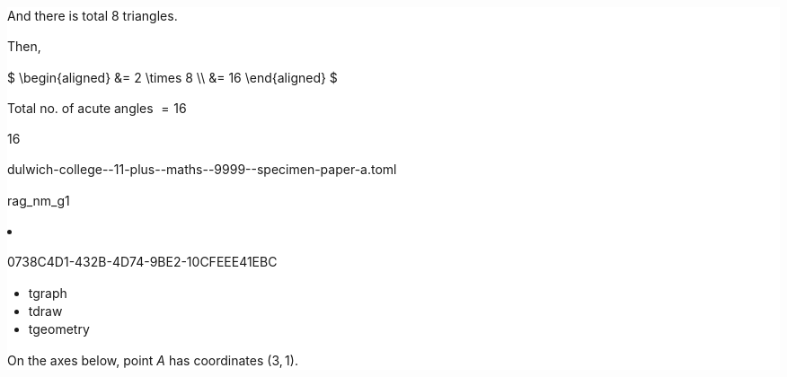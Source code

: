 And there is total $8$ triangles.

Then,

$
\begin{aligned}
&= 2 \times 8 \\\\
&= 16
\end{aligned}
$

Total no. of acute angles $= 16$

</div>
</div>
<div class='answers'>
<div class='answer'>

$16$

</div>
</div>

</div>
</li>
</ul>
<div class='papername'>
<p>dulwich-college--11-plus--maths--9999--specimen-paper-a.toml</p>
</div>
<div class='rag'>
<p>rag_nm_g1</p>
</div>
</div>
</li>
<li>
<div class='question_envelope rag_up_notstarted question'>
<div class='uuid'>
<p>0738C4D1-432B-4D74-9BE2-10CFEEE41EBC</p>
</div>
<div class='topics'>
<ul>
<li>
tgraph
</li>
<li>
tdraw
</li>
<li>
tgeometry
</li>
</ul>
</div>
<div class='question question'>

On the axes below, point $A$ has coordinates $(3,1)$.

